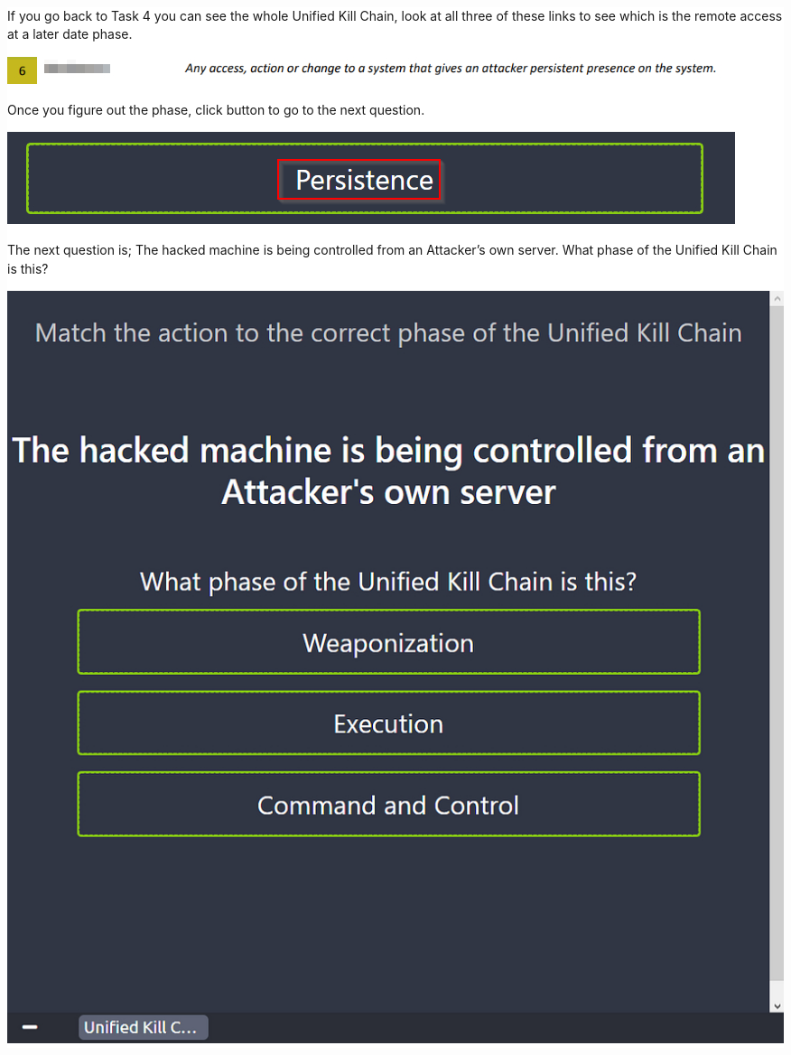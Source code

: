 If you go back to Task 4 you can see the whole Unified Kill Chain, look at all three of these links to see which is the remote access at a later date phase.

![](01%20-%20Cyber%20Defence%20Frameworks/_resources/04%20Unified%20Kill%20Chain/f49915fe3c3e85616270e77b5e238dfe_MD5.jpg)

Once you figure out the phase, click button to go to the next question.

![](01%20-%20Cyber%20Defence%20Frameworks/_resources/04%20Unified%20Kill%20Chain/7600a56116245a56d6dd6295e239b496_MD5.jpg)

The next question is; The hacked machine is being controlled from an Attacker’s own server. What phase of the Unified Kill Chain is this?

![](01%20-%20Cyber%20Defence%20Frameworks/_resources/04%20Unified%20Kill%20Chain/4f7f05b43d306aa43dd8277be8fa20fe_MD5.jpg)
